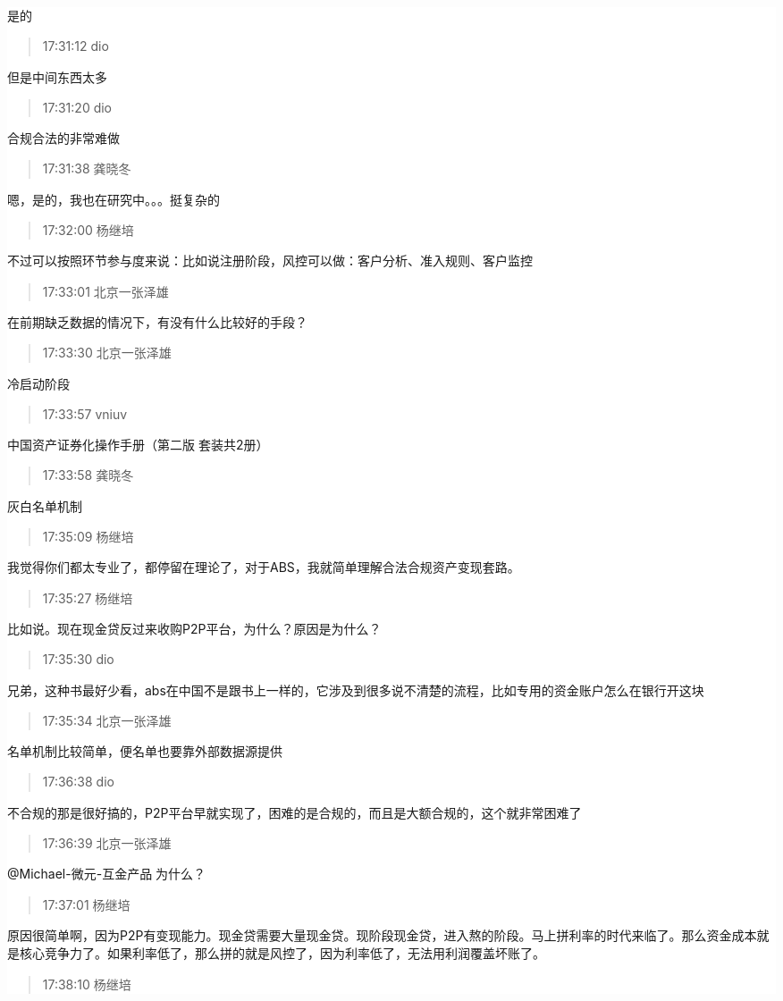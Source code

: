 是的  
   
> 17:31:12  dio  
   
但是中间东西太多  
   
> 17:31:20  dio  
   
合规合法的非常难做  
   
> 17:31:38  龚晓冬  
   
嗯，是的，我也在研究中。。。挺复杂的  
   
> 17:32:00  杨继培  
   
不过可以按照环节参与度来说：比如说注册阶段，风控可以做：客户分析、准入规则、客户监控  
   
> 17:33:01  北京一张泽雄  
   
在前期缺乏数据的情况下，有没有什么比较好的手段？  
   
> 17:33:30  北京一张泽雄  
   
冷启动阶段  
   
> 17:33:57  vniuv  
   
中国资产证券化操作手册（第二版 套装共2册）  
   
> 17:33:58  龚晓冬  
   
灰白名单机制  
   
> 17:35:09  杨继培  
   
我觉得你们都太专业了，都停留在理论了，对于ABS，我就简单理解合法合规资产变现套路。  
   
> 17:35:27  杨继培  
   
比如说。现在现金贷反过来收购P2P平台，为什么？原因是为什么？  
   
> 17:35:30  dio  
   
兄弟，这种书最好少看，abs在中国不是跟书上一样的，它涉及到很多说不清楚的流程，比如专用的资金账户怎么在银行开这块  
   
> 17:35:34  北京一张泽雄  
   
名单机制比较简单，便名单也要靠外部数据源提供  
   
> 17:36:38  dio  
   
不合规的那是很好搞的，P2P平台早就实现了，困难的是合规的，而且是大额合规的，这个就非常困难了  
   
> 17:36:39  北京一张泽雄  
   
@Michael-微元-互金产品  为什么？  
   
> 17:37:01  杨继培  
   
原因很简单啊，因为P2P有变现能力。现金贷需要大量现金贷。现阶段现金贷，进入熬的阶段。马上拼利率的时代来临了。那么资金成本就是核心竞争力了。如果利率低了，那么拼的就是风控了，因为利率低了，无法用利润覆盖坏账了。  
   
> 17:38:10  杨继培  
   